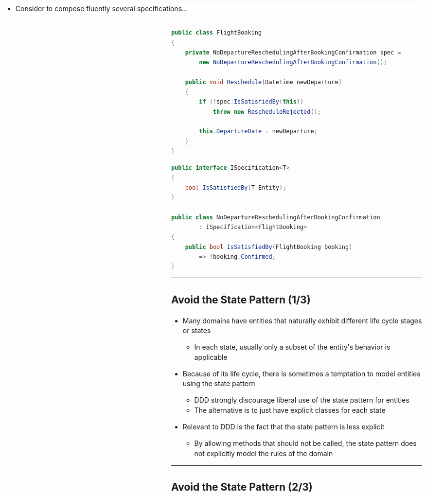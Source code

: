 * Consider to compose fluently several specifications...

</div>

<div class='right' style='float:right;width:60%'>

```csharp
public class FlightBooking
{
    private NoDepartureReschedulingAfterBookingConfirmation spec =
        new NoDepartureReschedulingAfterBookingConfirmation();
    
    public void Reschedule(DateTime newDeparture)
    {
        if (!spec.IsSatisfiedBy(this)) 
            throw new RescheduleRejected();

        this.DepartureDate = newDeparture;
    }
}
```

```csharp
public interface ISpecification<T>
{
    bool IsSatisfiedBy(T Entity);
}

public class NoDepartureReschedulingAfterBookingConfirmation 
        : ISpecification<FlightBooking>
{
    public bool IsSatisfiedBy(FlightBooking booking) 
        => !booking.Confirmed;
}
```

---

## Avoid the State Pattern (1/3)

* Many domains have entities that naturally exhibit different life cycle stages or states
    * In each state, usually only a subset of the entity's behavior is applicable

* Because of its life cycle, there is sometimes a temptation to model entities using the state pattern
    * DDD strongly discourage liberal use of the state pattern for entities
    * The alternative is to just have explicit classes for each state

* Relevant to DDD is the fact that the state pattern is less explicit
    * By allowing methods that should not be called, the state pattern does not explicitly model the rules of the domain

---

## Avoid the State Pattern (2/3)
